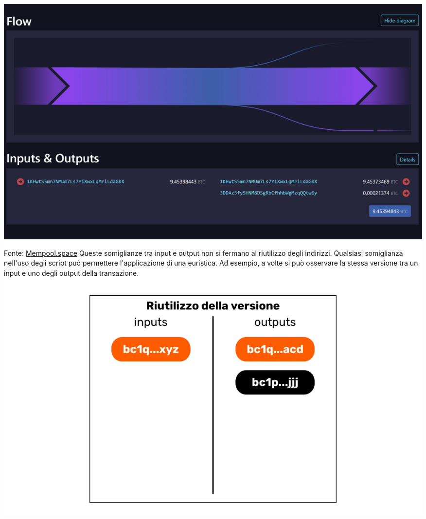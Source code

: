 ![BTC204](assets/notext/33/03.webp)

Fonte: [Mempool.space](https://mempool.space/tx/54364146665bfc453a55eae4bfb8fdf7c721d02cb96aadc480c8b16bdeb8d6d0)
Queste somiglianze tra input e output non si fermano al riutilizzo degli indirizzi. Qualsiasi somiglianza nell'uso degli script può permettere l'applicazione di una euristica. Ad esempio, a volte si può osservare la stessa versione tra un input e uno degli output della transazione.

![BTC204](assets/it/33/04.webp)
